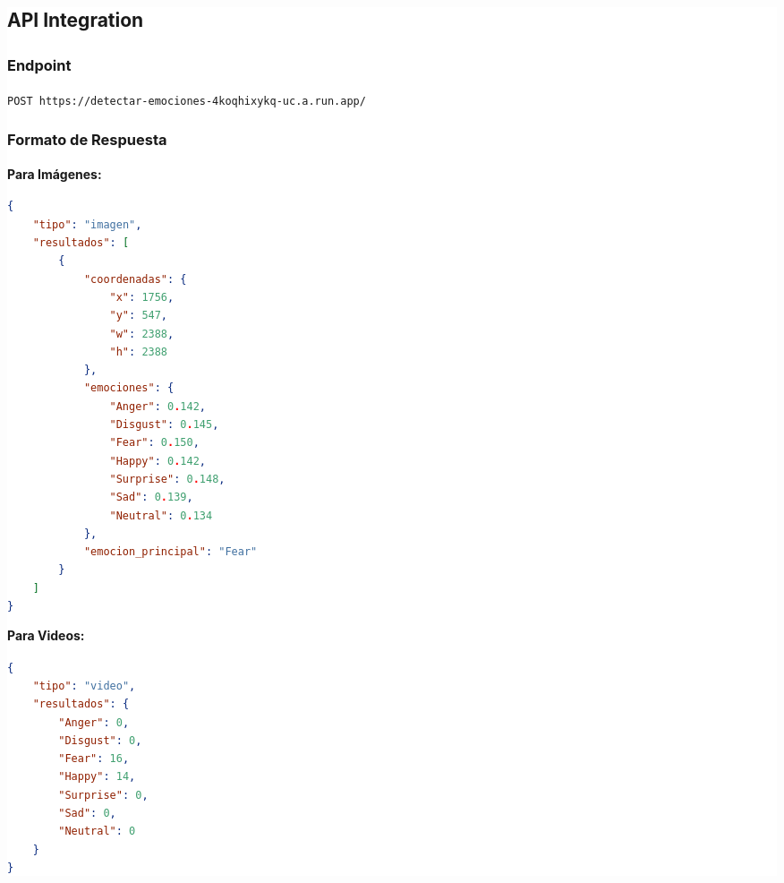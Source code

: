 ## API Integration

### Endpoint
```
POST https://detectar-emociones-4koqhixykq-uc.a.run.app/
```

### Formato de Respuesta

**Para Imágenes:**
```json
{
    "tipo": "imagen",
    "resultados": [
        {
            "coordenadas": {
                "x": 1756,
                "y": 547,
                "w": 2388,
                "h": 2388
            },
            "emociones": {
                "Anger": 0.142,
                "Disgust": 0.145,
                "Fear": 0.150,
                "Happy": 0.142,
                "Surprise": 0.148,
                "Sad": 0.139,
                "Neutral": 0.134
            },
            "emocion_principal": "Fear"
        }
    ]
}
```

**Para Videos:**
```json
{
    "tipo": "video",
    "resultados": {
        "Anger": 0,
        "Disgust": 0,
        "Fear": 16,
        "Happy": 14,
        "Surprise": 0,
        "Sad": 0,
        "Neutral": 0
    }
}
```
